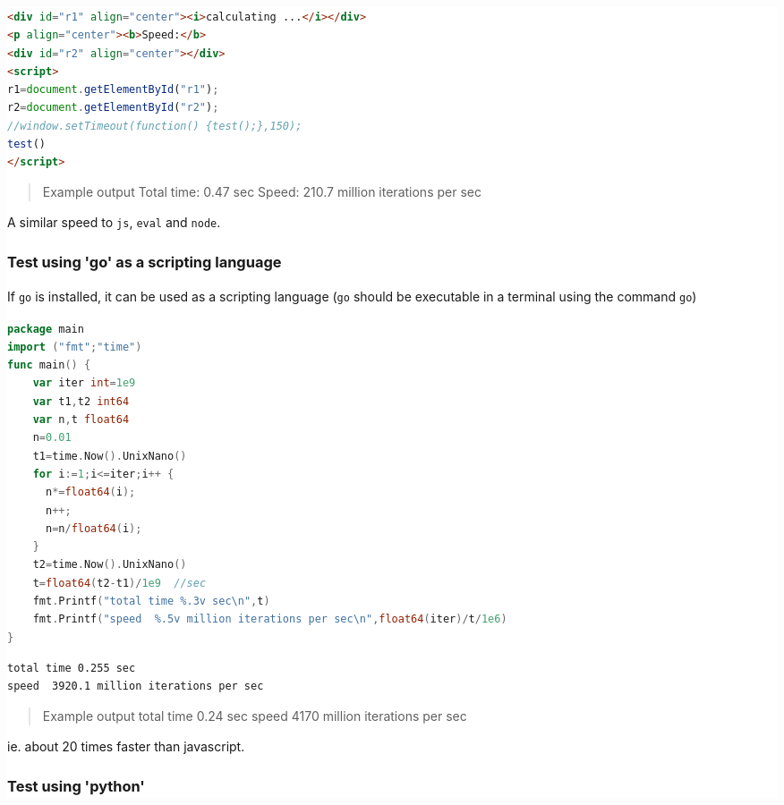 ```html
<div id="r1" align="center"><i>calculating ...</i></div>
<p align="center"><b>Speed:</b>
<div id="r2" align="center"></div>
<script>
r1=document.getElementById("r1");
r2=document.getElementById("r2");
//window.setTimeout(function() {test();},150);
test()
</script>
```

> Example output
> Total time: 0.47 sec
> Speed: 210.7 million iterations per sec

A similar speed to `js`, `eval` and `node`.

### Test using 'go' as a scripting language

If `go` is installed, it can be used as a scripting language (`go` should be executable in a terminal using the command `go`)

```go //speed test 2
package main
import ("fmt";"time")
func main() {
    var iter int=1e9
    var t1,t2 int64
    var n,t float64
    n=0.01
    t1=time.Now().UnixNano()
    for i:=1;i<=iter;i++ {
      n*=float64(i);
      n++;
      n=n/float64(i);
    }
    t2=time.Now().UnixNano()
    t=float64(t2-t1)/1e9  //sec
    fmt.Printf("total time %.3v sec\n",t)
    fmt.Printf("speed  %.5v million iterations per sec\n",float64(iter)/t/1e6)
}
```
```output
total time 0.255 sec
speed  3920.1 million iterations per sec
```

> Example output
> total time 0.24 sec
> speed  4170 million iterations per sec

ie. about 20 times faster than javascript.

### Test using 'python'
